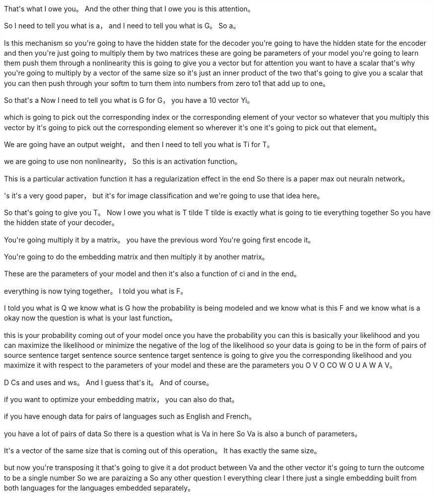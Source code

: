  That's what I owe you。 And the other thing that I owe you is this attention。

 So I need to tell you what is a， and I need to tell you what is G。 So a。

Is this mechanism so you're going to have the hidden state for the decoder you're going to have the hidden state for the encoder and then you're just going to multiply them by two matrices these are going be parameters of your model you're going to learn them push them through a nonlinearity this is going to give you a vector but for attention you want to have a scalar that's why you're going to multiply by a vector of the same size so it's just an inner product of the two that's going to give you a scalar that you can then push through your softm to turn them into numbers from zero to1 that add up to one。

So that's a Now I need to tell you what is G for G， you have a 10 vector Yi。

 which is going to pick out the corresponding index or the corresponding element of your vector so whatever that you multiply this vector by it's going to pick out the corresponding element so wherever it's one it's going to pick out that element。

We are going have an output weight， and then I need to tell you what is Ti for T。

 we are going to use non nonlinearity， So this is an activation function。

 This is a particular activation function it has a regularization effect in the end So there is a paper max out neuraln network。

's it's a very good paper， but it's for image classification and we're going to use that idea here。

 So that's going to give you T。 Now I owe you what is T tilde T tilde is exactly what is going to tie everything together So you have the hidden state of your decoder。

 You're going multiply it by a matrix。 you have the previous word You're going first encode it。

 You're going to do the embedding matrix and then multiply it by another matrix。

 These are the parameters of your model and then it's also a function of ci and in the end。

 everything is now tying together。 I told you what is F。

I told you what is Q we know what is G how the probability is being modeled and we know what is this F and we know what is a okay now the question is what is your last function。

 this is your probability coming out of your model once you have the probability you can this is basically your likelihood and you can maximize the likelihood or minimize the negative of the log of the likelihood so your data is going to be in the form of pairs of source sentence target sentence source sentence target sentence is going to give you the corresponding likelihood and you maximize it with respect to the parameters of your model and these are the parameters you O V O CO W O U A W A V。

D Cs and uses and ws。 And I guess that's it。 And of course。

 if you want to optimize your embedding matrix， you can also do that。

 if you have enough data for pairs of languages such as English and French。

 you have a lot of pairs of data So there is a question what is Va in here So Va is also a bunch of parameters。

 It's a vector of the same size that is coming out of this operation。 It has exactly the same size。

 but now you're transposing it that's going to give it a dot product between Va and the other vector it's going to turn the outcome to be a single number So we are paraizing a So any other question I everything clear I there just a single embedding built from both languages for the languages embedded separately。
